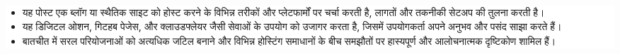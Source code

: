 - यह पोस्ट एक ब्लॉग या स्थैतिक साइट को होस्ट करने के विभिन्न तरीकों और प्लेटफार्मों पर चर्चा करती है, लागतों और तकनीकी सेटअप की तुलना करती है।
- यह डिजिटल ओशन, गिटहब पेजेस, और क्लाउडफ्लेयर जैसी सेवाओं के उपयोग को उजागर करता है, जिसमें उपयोगकर्ता अपने अनुभव और पसंद साझा करते हैं।
- बातचीत में सरल परियोजनाओं को अत्यधिक जटिल बनाने और विभिन्न होस्टिंग समाधानों के बीच समझौतों पर हास्यपूर्ण और आलोचनात्मक दृष्टिकोण शामिल हैं।

<head>
  <meta property="og:title" content="एक व्यक्ति का SaaS, 9 साल बाद" />
  <meta property="og:type" content="website" />
  <meta property="og:image" content="https://og.cho.sh/api/og/?title=%E0%A4%8F%E0%A4%95%20%E0%A4%B5%E0%A5%8D%E0%A4%AF%E0%A4%95%E0%A5%8D%E0%A4%A4%E0%A4%BF%20%E0%A4%95%E0%A4%BE%20SaaS%2C%209%20%E0%A4%B8%E0%A4%BE%E0%A4%B2%20%E0%A4%AC%E0%A4%BE%E0%A4%A6&subheading=%E0%A4%AE%E0%A4%82%E0%A4%97%E0%A4%B2%E0%A4%B5%E0%A4%BE%E0%A4%B0%2C%2030%20%E0%A4%9C%E0%A5%81%E0%A4%B2%E0%A4%BE%E0%A4%88%202024%3A%20%E0%A4%B9%E0%A5%88%E0%A4%95%E0%A4%B0%20%E0%A4%B8%E0%A4%AE%E0%A4%BE%E0%A4%9A%E0%A4%BE%E0%A4%B0%20%E0%A4%B8%E0%A4%BE%E0%A4%B0%E0%A4%BE%E0%A4%82%E0%A4%B6" />
</head>
